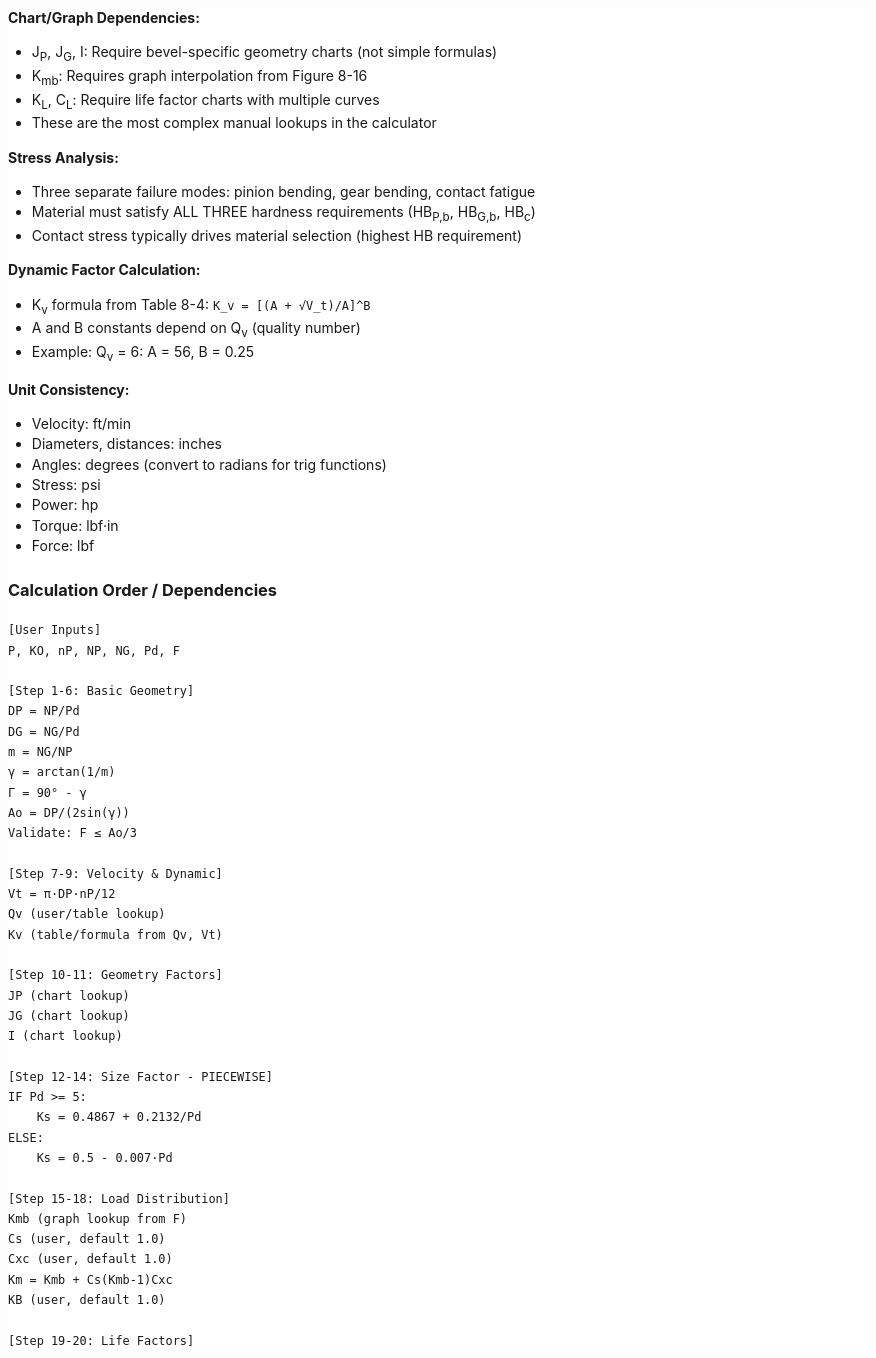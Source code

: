 **Chart/Graph Dependencies:**
- J<sub>P</sub>, J<sub>G</sub>, I: Require bevel-specific geometry charts (not simple formulas)
- K<sub>mb</sub>: Requires graph interpolation from Figure 8-16
- K<sub>L</sub>, C<sub>L</sub>: Require life factor charts with multiple curves
- These are the most complex manual lookups in the calculator

**Stress Analysis:**
- Three separate failure modes: pinion bending, gear bending, contact fatigue
- Material must satisfy ALL THREE hardness requirements (HB<sub>P,b</sub>, HB<sub>G,b</sub>, HB<sub>c</sub>)
- Contact stress typically drives material selection (highest HB requirement)

**Dynamic Factor Calculation:**
- K<sub>v</sub> formula from Table 8-4: `K_v = [(A + √V_t)/A]^B`
- A and B constants depend on Q<sub>v</sub> (quality number)
- Example: Q<sub>v</sub> = 6: A = 56, B = 0.25

**Unit Consistency:**
- Velocity: ft/min
- Diameters, distances: inches
- Angles: degrees (convert to radians for trig functions)
- Stress: psi
- Power: hp
- Torque: lbf·in
- Force: lbf

### Calculation Order / Dependencies

```
[User Inputs]
P, KO, nP, NP, NG, Pd, F

[Step 1-6: Basic Geometry]
DP = NP/Pd
DG = NG/Pd
m = NG/NP
γ = arctan(1/m)
Γ = 90° - γ
Ao = DP/(2sin(γ))
Validate: F ≤ Ao/3

[Step 7-9: Velocity & Dynamic]
Vt = π·DP·nP/12
Qv (user/table lookup)
Kv (table/formula from Qv, Vt)

[Step 10-11: Geometry Factors]
JP (chart lookup)
JG (chart lookup)
I (chart lookup)

[Step 12-14: Size Factor - PIECEWISE]
IF Pd >= 5:
    Ks = 0.4867 + 0.2132/Pd
ELSE:
    Ks = 0.5 - 0.007·Pd

[Step 15-18: Load Distribution]
Kmb (graph lookup from F)
Cs (user, default 1.0)
Cxc (user, default 1.0)
Km = Kmb + Cs(Kmb-1)Cxc
KB (user, default 1.0)

[Step 19-20: Life Factors]
```
